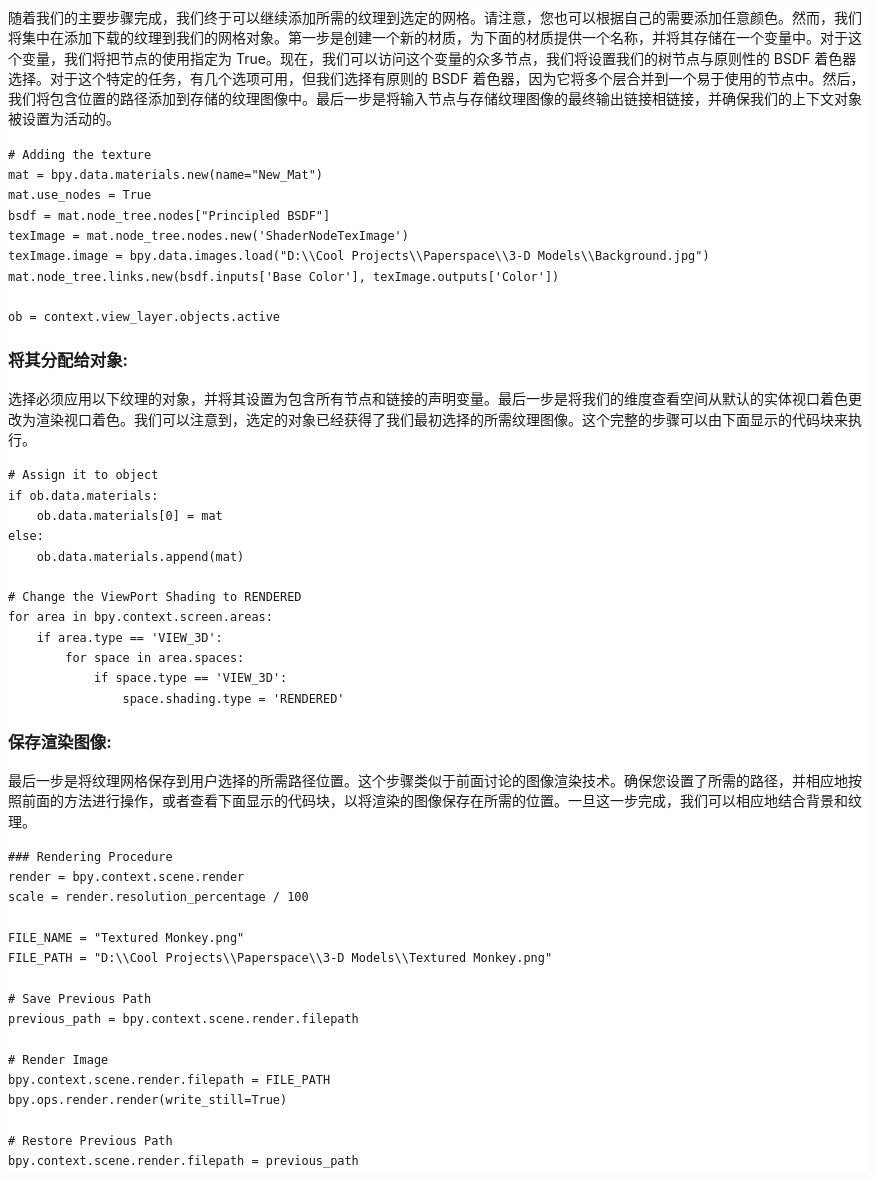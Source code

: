随着我们的主要步骤完成，我们终于可以继续添加所需的纹理到选定的网格。请注意，您也可以根据自己的需要添加任意颜色。然而，我们将集中在添加下载的纹理到我们的网格对象。第一步是创建一个新的材质，为下面的材质提供一个名称，并将其存储在一个变量中。对于这个变量，我们将把节点的使用指定为 True。现在，我们可以访问这个变量的众多节点，我们将设置我们的树节点与原则性的 BSDF 着色器选择。对于这个特定的任务，有几个选项可用，但我们选择有原则的 BSDF 着色器，因为它将多个层合并到一个易于使用的节点中。然后，我们将包含位置的路径添加到存储的纹理图像中。最后一步是将输入节点与存储纹理图像的最终输出链接相链接，并确保我们的上下文对象被设置为活动的。

```
# Adding the texture
mat = bpy.data.materials.new(name="New_Mat")
mat.use_nodes = True
bsdf = mat.node_tree.nodes["Principled BSDF"]
texImage = mat.node_tree.nodes.new('ShaderNodeTexImage')
texImage.image = bpy.data.images.load("D:\\Cool Projects\\Paperspace\\3-D Models\\Background.jpg")
mat.node_tree.links.new(bsdf.inputs['Base Color'], texImage.outputs['Color'])

ob = context.view_layer.objects.active
```

### 将其分配给对象:

选择必须应用以下纹理的对象，并将其设置为包含所有节点和链接的声明变量。最后一步是将我们的维度查看空间从默认的实体视口着色更改为渲染视口着色。我们可以注意到，选定的对象已经获得了我们最初选择的所需纹理图像。这个完整的步骤可以由下面显示的代码块来执行。

```
# Assign it to object
if ob.data.materials:
    ob.data.materials[0] = mat
else:
    ob.data.materials.append(mat)

# Change the ViewPort Shading to RENDERED    
for area in bpy.context.screen.areas: 
    if area.type == 'VIEW_3D':
        for space in area.spaces: 
            if space.type == 'VIEW_3D':
                space.shading.type = 'RENDERED'
```

### 保存渲染图像:

最后一步是将纹理网格保存到用户选择的所需路径位置。这个步骤类似于前面讨论的图像渲染技术。确保您设置了所需的路径，并相应地按照前面的方法进行操作，或者查看下面显示的代码块，以将渲染的图像保存在所需的位置。一旦这一步完成，我们可以相应地结合背景和纹理。

```
### Rendering Procedure
render = bpy.context.scene.render
scale = render.resolution_percentage / 100

FILE_NAME = "Textured Monkey.png"
FILE_PATH = "D:\\Cool Projects\\Paperspace\\3-D Models\\Textured Monkey.png"

# Save Previous Path
previous_path = bpy.context.scene.render.filepath

# Render Image
bpy.context.scene.render.filepath = FILE_PATH
bpy.ops.render.render(write_still=True)

# Restore Previous Path
bpy.context.scene.render.filepath = previous_path
```
